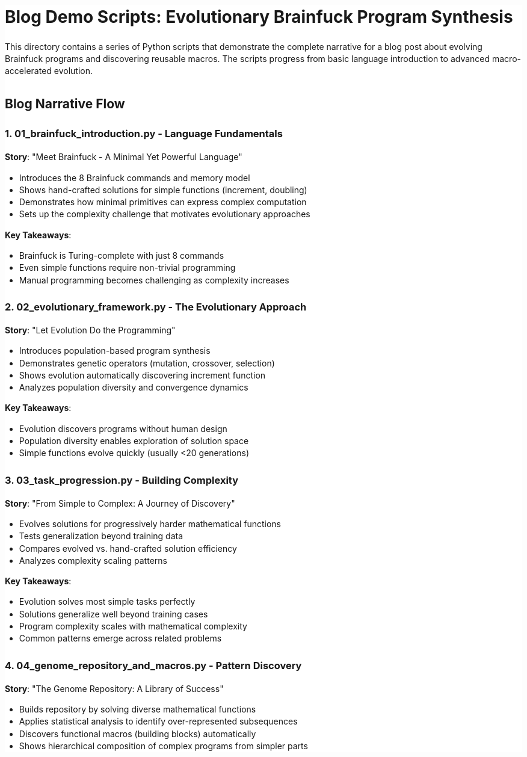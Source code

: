 # Blog Demo Scripts: Evolutionary Brainfuck Program Synthesis

This directory contains a series of Python scripts that demonstrate the complete narrative for a blog post about evolving Brainfuck programs and discovering reusable macros. The scripts progress from basic language introduction to advanced macro-accelerated evolution.

## Blog Narrative Flow

### 1. **01_brainfuck_introduction.py** - Language Fundamentals
**Story**: "Meet Brainfuck - A Minimal Yet Powerful Language"
- Introduces the 8 Brainfuck commands and memory model
- Shows hand-crafted solutions for simple functions (increment, doubling)
- Demonstrates how minimal primitives can express complex computation
- Sets up the complexity challenge that motivates evolutionary approaches

**Key Takeaways**: 
- Brainfuck is Turing-complete with just 8 commands
- Even simple functions require non-trivial programming
- Manual programming becomes challenging as complexity increases

### 2. **02_evolutionary_framework.py** - The Evolutionary Approach  
**Story**: "Let Evolution Do the Programming"
- Introduces population-based program synthesis
- Demonstrates genetic operators (mutation, crossover, selection)
- Shows evolution automatically discovering increment function
- Analyzes population diversity and convergence dynamics

**Key Takeaways**:
- Evolution discovers programs without human design
- Population diversity enables exploration of solution space
- Simple functions evolve quickly (usually <20 generations)

### 3. **03_task_progression.py** - Building Complexity
**Story**: "From Simple to Complex: A Journey of Discovery"
- Evolves solutions for progressively harder mathematical functions
- Tests generalization beyond training data
- Compares evolved vs. hand-crafted solution efficiency
- Analyzes complexity scaling patterns

**Key Takeaways**:
- Evolution solves most simple tasks perfectly
- Solutions generalize well beyond training cases  
- Program complexity scales with mathematical complexity
- Common patterns emerge across related problems

### 4. **04_genome_repository_and_macros.py** - Pattern Discovery
**Story**: "The Genome Repository: A Library of Success"
- Builds repository by solving diverse mathematical functions
- Applies statistical analysis to identify over-represented subsequences
- Discovers functional macros (building blocks) automatically
- Shows hierarchical composition of complex programs from simpler parts
